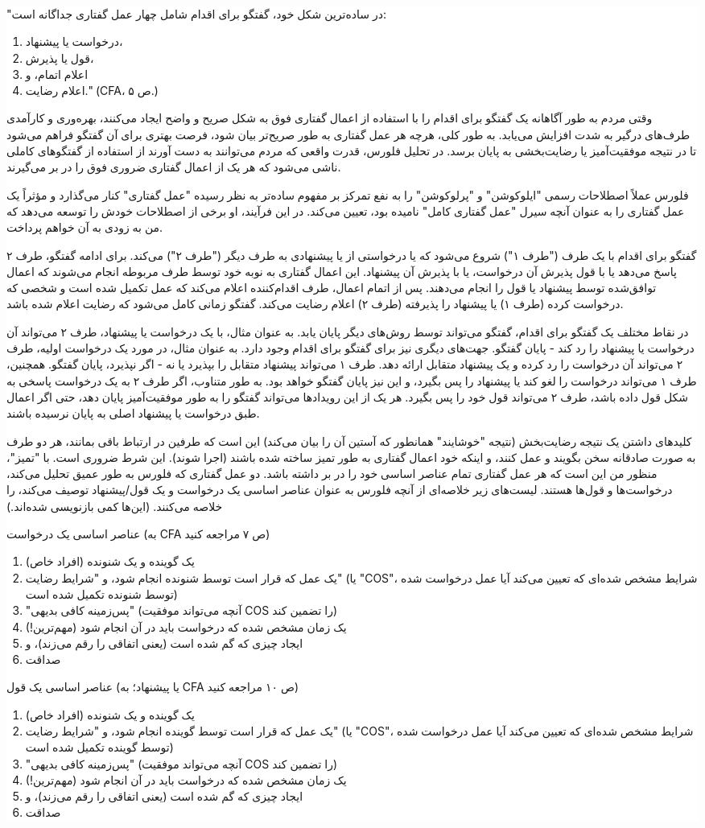 "در ساده‌ترین شکل خود، گفتگو برای اقدام شامل چهار عمل گفتاری جداگانه است:

1. درخواست یا پیشنهاد،
2. قول یا پذیرش،
3. اعلام اتمام، و
4. اعلام رضایت." (CFA، ص ۵.)

وقتی مردم به طور آگاهانه یک گفتگو برای اقدام را با استفاده از اعمال گفتاری فوق به شکل صریح و واضح ایجاد می‌کنند، بهره‌وری و کارآمدی طرف‌های درگیر به شدت افزایش می‌یابد. به طور کلی، هرچه هر عمل گفتاری به طور صریح‌تر بیان شود، فرصت بهتری برای آن گفتگو فراهم می‌شود تا در نتیجه موفقیت‌آمیز یا رضایت‌بخشی به پایان برسد. در تحلیل فلورس، قدرت واقعی که مردم می‌توانند به دست آورند از استفاده از گفتگوهای کاملی ناشی می‌شود که هر یک از اعمال گفتاری ضروری فوق را در بر می‌گیرند.

فلورس عملاً اصطلاحات رسمی "ایلوکوشن" و "پرلوکوشن" را به نفع تمرکز بر مفهوم ساده‌تر به نظر رسیده "عمل گفتاری" کنار می‌گذارد و مؤثراً یک عمل گفتاری را به عنوان آنچه سیرل "عمل گفتاری کامل" نامیده بود، تعیین می‌کند. در این فرآیند، او برخی از اصطلاحات خودش را توسعه می‌دهد که من به زودی به آن خواهم پرداخت.

گفتگو برای اقدام با یک طرف ("طرف ۱") شروع می‌شود که یا درخواستی از یا پیشنهادی به طرف دیگر ("طرف ۲") می‌کند. برای ادامه گفتگو، طرف ۲ پاسخ می‌دهد یا با قول پذیرش آن درخواست، یا با پذیرش آن پیشنهاد. این اعمال گفتاری به نوبه خود توسط طرف مربوطه انجام می‌شوند که اعمال توافق‌شده توسط پیشنهاد یا قول را انجام می‌دهند. پس از اتمام اعمال، طرف اقدام‌کننده اعلام می‌کند که عمل تکمیل شده است و شخصی که درخواست کرده (طرف ۱) یا پیشنهاد را پذیرفته (طرف ۲) اعلام رضایت می‌کند. گفتگو زمانی کامل می‌شود که رضایت اعلام شده باشد.

در نقاط مختلف یک گفتگو برای اقدام، گفتگو می‌تواند توسط روش‌های دیگر پایان یابد. به عنوان مثال، با یک درخواست یا پیشنهاد، طرف ۲ می‌تواند آن درخواست یا پیشنهاد را رد کند - پایان گفتگو. جهت‌های دیگری نیز برای گفتگو برای اقدام وجود دارد. به عنوان مثال، در مورد یک درخواست اولیه، طرف ۲ می‌تواند آن درخواست را رد کرده و یک پیشنهاد متقابل ارائه دهد. طرف ۱ می‌تواند پیشنهاد متقابل را بپذیرد یا نه - اگر نپذیرد، پایان گفتگو. همچنین، طرف ۱ می‌تواند درخواست را لغو کند یا پیشنهاد را پس بگیرد، و این نیز پایان گفتگو خواهد بود. به طور متناوب، اگر طرف ۲ به یک درخواست پاسخی به شکل قول داده باشد، طرف ۲ می‌تواند قول خود را پس بگیرد. هر یک از این رویدادها می‌تواند گفتگو را به طور موفقیت‌آمیز پایان دهد، حتی اگر اعمال طبق درخواست یا پیشنهاد اصلی به پایان نرسیده باشند.

کلیدهای داشتن یک نتیجه رضایت‌بخش (نتیجه "خوشایند" همانطور که آستین آن را بیان می‌کند) این است که طرفین در ارتباط باقی بمانند، هر دو طرف به صورت صادقانه سخن بگویند و عمل کنند، و اینکه خود اعمال گفتاری به طور تمیز ساخته شده باشند (اجرا شوند). این شرط ضروری است. با "تمیز"، منظور من این است که هر عمل گفتاری تمام عناصر اساسی خود را در بر داشته باشد. دو عمل گفتاری که فلورس به طور عمیق تحلیل می‌کند، درخواست‌ها و قول‌ها هستند. لیست‌های زیر خلاصه‌ای از آنچه فلورس به عنوان عناصر اساسی یک درخواست و یک قول/پیشنهاد توصیف می‌کند، را خلاصه می‌کنند. (این‌ها کمی بازنویسی شده‌اند.)

عناصر اساسی یک درخواست (به CFA ص ۷ مراجعه کنید)

1. یک گوینده و یک شنونده (افراد خاص)
2. یک عمل که قرار است توسط شنونده انجام شود، و "شرایط رضایت" (یا "COS"، شرایط مشخص شده‌ای که تعیین می‌کند آیا عمل درخواست شده توسط شنونده تکمیل شده است)
3. "پس‌زمینه کافی بدیهی" (آنچه می‌تواند موفقیت COS را تضمین کند)
4. یک زمان مشخص شده که درخواست باید در آن انجام شود (مهم‌ترین!)
5. ایجاد چیزی که گم شده است (یعنی اتفاقی را رقم می‌زند)، و
6. صداقت

عناصر اساسی یک قول (یا پیشنهاد؛ به CFA ص ۱۰ مراجعه کنید)

1. یک گوینده و یک شنونده (افراد خاص)
2. یک عمل که قرار است توسط گوینده انجام شود، و "شرایط رضایت" (یا "COS"، شرایط مشخص شده‌ای که تعیین می‌کند آیا عمل درخواست شده توسط گوینده تکمیل شده است)
3. "پس‌زمینه کافی بدیهی" (آنچه می‌تواند موفقیت COS را تضمین کند)
4. یک زمان مشخص شده که درخواست باید در آن انجام شود (مهم‌ترین!)
5. ایجاد چیزی که گم شده است (یعنی اتفاقی را رقم می‌زند)، و
6. صداقت

